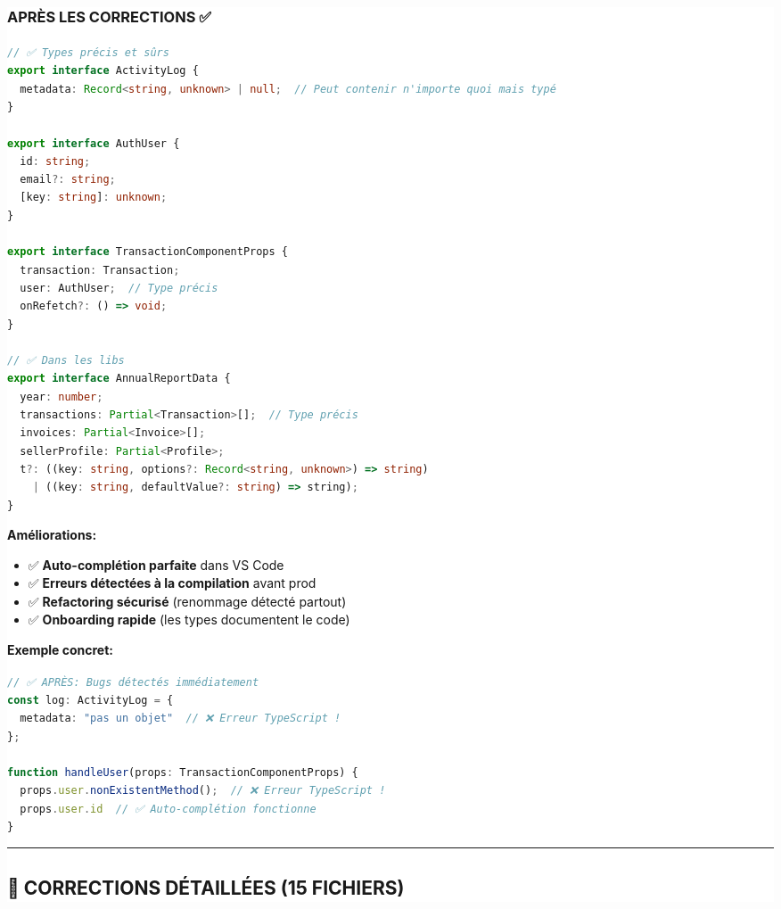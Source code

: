 
### APRÈS LES CORRECTIONS ✅

```typescript
// ✅ Types précis et sûrs
export interface ActivityLog {
  metadata: Record<string, unknown> | null;  // Peut contenir n'importe quoi mais typé
}

export interface AuthUser {
  id: string;
  email?: string;
  [key: string]: unknown;
}

export interface TransactionComponentProps {
  transaction: Transaction;
  user: AuthUser;  // Type précis
  onRefetch?: () => void;
}

// ✅ Dans les libs
export interface AnnualReportData {
  year: number;
  transactions: Partial<Transaction>[];  // Type précis
  invoices: Partial<Invoice>[];
  sellerProfile: Partial<Profile>;
  t?: ((key: string, options?: Record<string, unknown>) => string) 
    | ((key: string, defaultValue?: string) => string);
}
```

**Améliorations:**
- ✅ **Auto-complétion parfaite** dans VS Code
- ✅ **Erreurs détectées à la compilation** avant prod
- ✅ **Refactoring sécurisé** (renommage détecté partout)
- ✅ **Onboarding rapide** (les types documentent le code)

**Exemple concret:**
```typescript
// ✅ APRÈS: Bugs détectés immédiatement
const log: ActivityLog = {
  metadata: "pas un objet"  // ❌ Erreur TypeScript !
};

function handleUser(props: TransactionComponentProps) {
  props.user.nonExistentMethod();  // ❌ Erreur TypeScript !
  props.user.id  // ✅ Auto-complétion fonctionne
}
```

---

## 📝 CORRECTIONS DÉTAILLÉES (15 FICHIERS)
